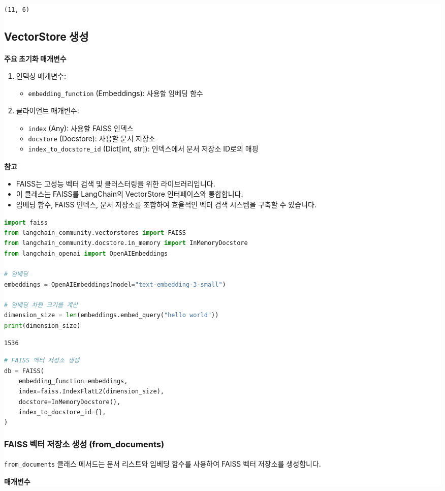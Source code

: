


    (11, 6)



## VectorStore 생성

**주요 초기화 매개변수**

1. 인덱싱 매개변수:
   - `embedding_function` (Embeddings): 사용할 임베딩 함수

2. 클라이언트 매개변수:
   - `index` (Any): 사용할 FAISS 인덱스
   - `docstore` (Docstore): 사용할 문서 저장소
   - `index_to_docstore_id` (Dict[int, str]): 인덱스에서 문서 저장소 ID로의 매핑

**참고**

- FAISS는 고성능 벡터 검색 및 클러스터링을 위한 라이브러리입니다.
- 이 클래스는 FAISS를 LangChain의 VectorStore 인터페이스와 통합합니다.
- 임베딩 함수, FAISS 인덱스, 문서 저장소를 조합하여 효율적인 벡터 검색 시스템을 구축할 수 있습니다.


```python
import faiss
from langchain_community.vectorstores import FAISS
from langchain_community.docstore.in_memory import InMemoryDocstore
from langchain_openai import OpenAIEmbeddings

# 임베딩
embeddings = OpenAIEmbeddings(model="text-embedding-3-small")

# 임베딩 차원 크기를 계산
dimension_size = len(embeddings.embed_query("hello world"))
print(dimension_size)
```

    1536
    


```python
# FAISS 벡터 저장소 생성
db = FAISS(
    embedding_function=embeddings,
    index=faiss.IndexFlatL2(dimension_size),
    docstore=InMemoryDocstore(),
    index_to_docstore_id={},
)
```

### FAISS 벡터 저장소 생성 (from_documents)

`from_documents` 클래스 메서드는 문서 리스트와 임베딩 함수를 사용하여 FAISS 벡터 저장소를 생성합니다.

**매개변수**
